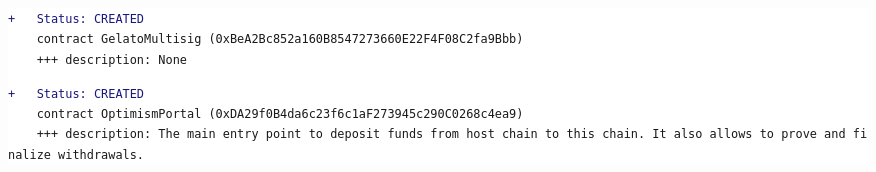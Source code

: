 ```diff
+   Status: CREATED
    contract GelatoMultisig (0xBeA2Bc852a160B8547273660E22F4F08C2fa9Bbb)
    +++ description: None
```

```diff
+   Status: CREATED
    contract OptimismPortal (0xDA29f0B4da6c23f6c1aF273945c290C0268c4ea9)
    +++ description: The main entry point to deposit funds from host chain to this chain. It also allows to prove and finalize withdrawals.
```
